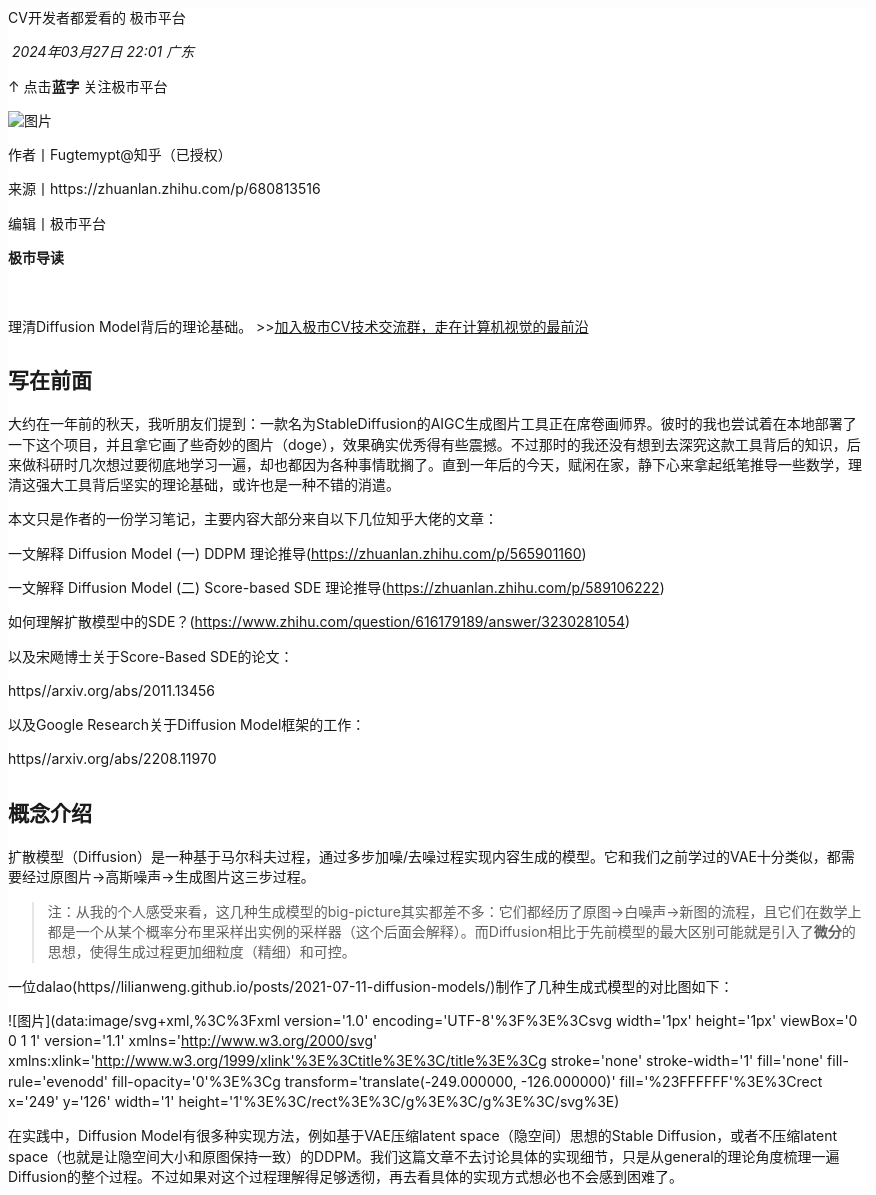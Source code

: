 

CV开发者都爱看的 极市平台

 _2024年03月27日 22:01_ _广东_

↑ 点击**蓝字** 关注极市平台

![图片](https://mmbiz.qpic.cn/sz_mmbiz_gif/gYUsOT36vfoGnnrz1tAAA0UNPxQaxTGM7WpEmJcx4UPcaibm3FUZpY6Jzicic0sic2fzYicoogTIzwnbNicicos17UGibw/640?wx_fmt=gif&wxfrom=13&wx_lazy=1&wx_co=1)

作者丨Fugtemypt@知乎（已授权）

来源丨https://zhuanlan.zhihu.com/p/680813516

编辑丨极市平台

**极市导读**

 

理清Diffusion Model背后的理论基础。 >>[](http://mp.weixin.qq.com/s?__biz=MzI5MDUyMDIxNA==&mid=2247564839&idx=6&sn=ff2c1ca613b52f97af8ce4ddebe06146&chksm=ec1d13dedb6a9ac8bd166c8f79e62148465e78591f905d184136a146f58cbe88e25d6e2752dd&scene=21#wechat_redirect)[加入极市CV技术交流群，走在计算机视觉的最前沿](http://mp.weixin.qq.com/s?__biz=MzI5MDUyMDIxNA==&mid=2247618084&idx=1&sn=981fa2ed41e2eda97799ae098b7c8907&chksm=ec1de3dddb6a6acb719081ffef32f72b72e7d6416f3504bf7049594b9f34f2d6cf570654ae21&scene=21#wechat_redirect)

## 写在前面

大约在一年前的秋天，我听朋友们提到：一款名为StableDiffusion的AIGC生成图片工具正在席卷画师界。彼时的我也尝试着在本地部署了一下这个项目，并且拿它画了些奇妙的图片（doge），效果确实优秀得有些震撼。不过那时的我还没有想到去深究这款工具背后的知识，后来做科研时几次想过要彻底地学习一遍，却也都因为各种事情耽搁了。直到一年后的今天，赋闲在家，静下心来拿起纸笔推导一些数学，理清这强大工具背后坚实的理论基础，或许也是一种不错的消遣。

本文只是作者的一份学习笔记，主要内容大部分来自以下几位知乎大佬的文章：

一文解释 Diffusion Model (一) DDPM 理论推导(https://zhuanlan.zhihu.com/p/565901160)

一文解释 Diffusion Model (二) Score-based SDE 理论推导(https://zhuanlan.zhihu.com/p/589106222)

如何理解扩散模型中的SDE？(https://www.zhihu.com/question/616179189/answer/3230281054)

以及宋飏博士关于Score-Based SDE的论文：

https//arxiv.org/abs/2011.13456

以及Google Research关于Diffusion Model框架的工作：

https//arxiv.org/abs/2208.11970

## 概念介绍

扩散模型（Diffusion）是一种基于马尔科夫过程，通过多步加噪/去噪过程实现内容生成的模型。它和我们之前学过的VAE十分类似，都需要经过原图片->高斯噪声->生成图片这三步过程。

> 注：从我的个人感受来看，这几种生成模型的big-picture其实都差不多：它们都经历了原图->白噪声->新图的流程，且它们在数学上都是一个从某个概率分布里采样出实例的采样器（这个后面会解释）。而Diffusion相比于先前模型的最大区别可能就是引入了**微分**的思想，使得生成过程更加细粒度（精细）和可控。

一位dalao(https//lilianweng.github.io/posts/2021-07-11-diffusion-models/)制作了几种生成式模型的对比图如下：

![图片](data:image/svg+xml,%3C%3Fxml version='1.0' encoding='UTF-8'%3F%3E%3Csvg width='1px' height='1px' viewBox='0 0 1 1' version='1.1' xmlns='http://www.w3.org/2000/svg' xmlns:xlink='http://www.w3.org/1999/xlink'%3E%3Ctitle%3E%3C/title%3E%3Cg stroke='none' stroke-width='1' fill='none' fill-rule='evenodd' fill-opacity='0'%3E%3Cg transform='translate(-249.000000, -126.000000)' fill='%23FFFFFF'%3E%3Crect x='249' y='126' width='1' height='1'%3E%3C/rect%3E%3C/g%3E%3C/g%3E%3C/svg%3E)

在实践中，Diffusion Model有很多种实现方法，例如基于VAE压缩latent space（隐空间）思想的Stable Diffusion，或者不压缩latent space（也就是让隐空间大小和原图保持一致）的DDPM。我们这篇文章不去讨论具体的实现细节，只是从general的理论角度梳理一遍Diffusion的整个过程。不过如果对这个过程理解得足够透彻，再去看具体的实现方式想必也不会感到困难了。
